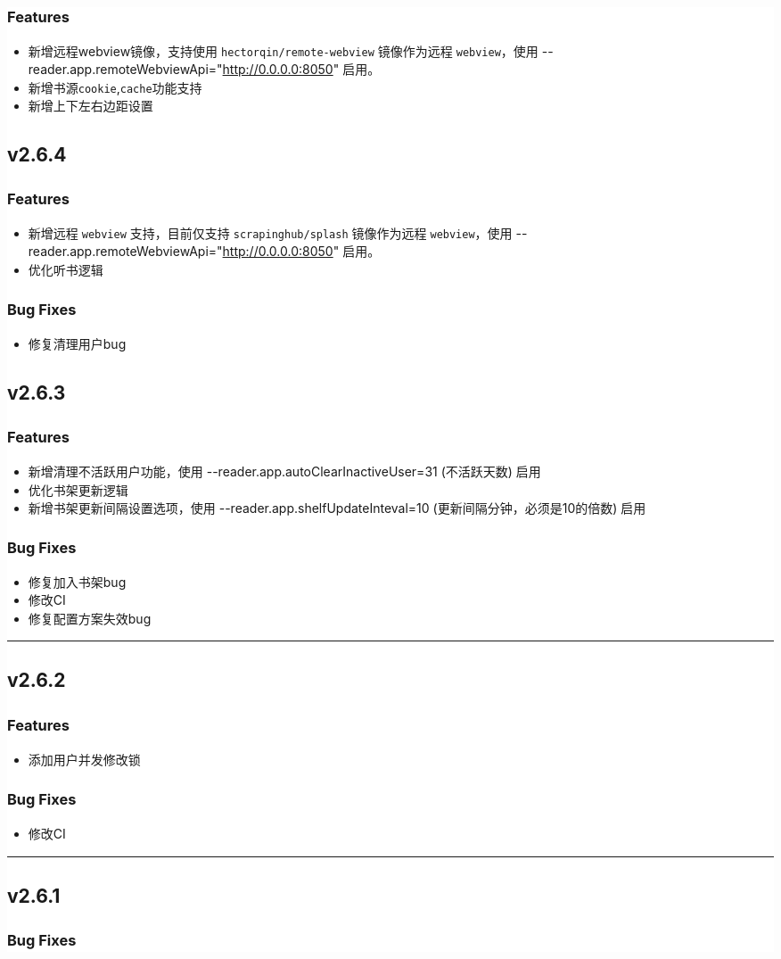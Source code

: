### Features

- 新增远程webview镜像，支持使用 `hectorqin/remote-webview` 镜像作为远程 `webview`，使用 --reader.app.remoteWebviewApi="http://0.0.0.0:8050" 启用。
- 新增书源`cookie`,`cache`功能支持
- 新增上下左右边距设置

## v2.6.4

### Features

- 新增远程 `webview` 支持，目前仅支持 `scrapinghub/splash` 镜像作为远程 `webview`，使用 --reader.app.remoteWebviewApi="http://0.0.0.0:8050" 启用。
- 优化听书逻辑

### Bug Fixes

- 修复清理用户bug

## v2.6.3

### Features

- 新增清理不活跃用户功能，使用 --reader.app.autoClearInactiveUser=31 (不活跃天数) 启用
- 优化书架更新逻辑
- 新增书架更新间隔设置选项，使用 --reader.app.shelfUpdateInteval=10 (更新间隔分钟，必须是10的倍数) 启用

### Bug Fixes

- 修复加入书架bug
- 修改CI
- 修复配置方案失效bug

---
## v2.6.2

### Features

- 添加用户并发修改锁

### Bug Fixes

- 修改CI

---
## v2.6.1

### Bug Fixes
